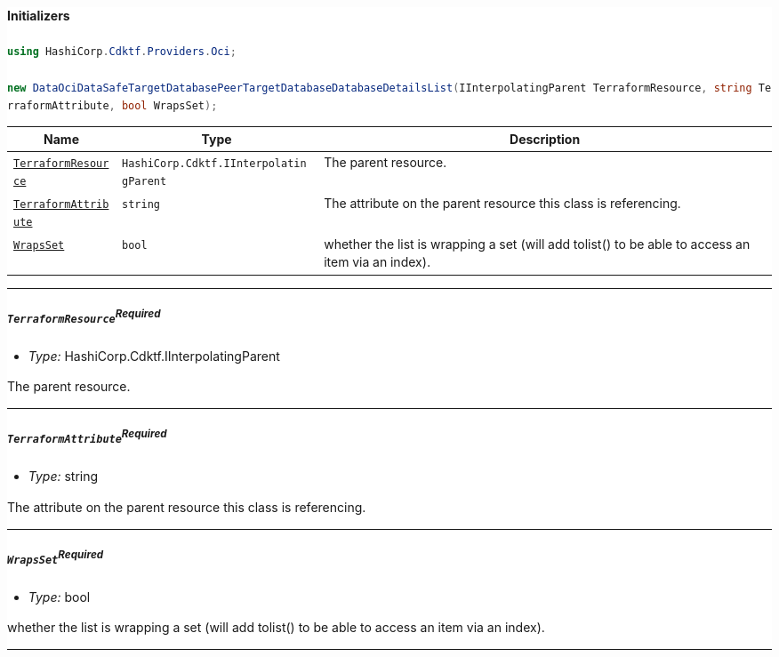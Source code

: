 #### Initializers <a name="Initializers" id="rhizo-co-terraform-provider-oci.dataOciDataSafeTargetDatabasePeerTargetDatabase.DataOciDataSafeTargetDatabasePeerTargetDatabaseDatabaseDetailsList.Initializer"></a>

```csharp
using HashiCorp.Cdktf.Providers.Oci;

new DataOciDataSafeTargetDatabasePeerTargetDatabaseDatabaseDetailsList(IInterpolatingParent TerraformResource, string TerraformAttribute, bool WrapsSet);
```

| **Name** | **Type** | **Description** |
| --- | --- | --- |
| <code><a href="#rhizo-co-terraform-provider-oci.dataOciDataSafeTargetDatabasePeerTargetDatabase.DataOciDataSafeTargetDatabasePeerTargetDatabaseDatabaseDetailsList.Initializer.parameter.terraformResource">TerraformResource</a></code> | <code>HashiCorp.Cdktf.IInterpolatingParent</code> | The parent resource. |
| <code><a href="#rhizo-co-terraform-provider-oci.dataOciDataSafeTargetDatabasePeerTargetDatabase.DataOciDataSafeTargetDatabasePeerTargetDatabaseDatabaseDetailsList.Initializer.parameter.terraformAttribute">TerraformAttribute</a></code> | <code>string</code> | The attribute on the parent resource this class is referencing. |
| <code><a href="#rhizo-co-terraform-provider-oci.dataOciDataSafeTargetDatabasePeerTargetDatabase.DataOciDataSafeTargetDatabasePeerTargetDatabaseDatabaseDetailsList.Initializer.parameter.wrapsSet">WrapsSet</a></code> | <code>bool</code> | whether the list is wrapping a set (will add tolist() to be able to access an item via an index). |

---

##### `TerraformResource`<sup>Required</sup> <a name="TerraformResource" id="rhizo-co-terraform-provider-oci.dataOciDataSafeTargetDatabasePeerTargetDatabase.DataOciDataSafeTargetDatabasePeerTargetDatabaseDatabaseDetailsList.Initializer.parameter.terraformResource"></a>

- *Type:* HashiCorp.Cdktf.IInterpolatingParent

The parent resource.

---

##### `TerraformAttribute`<sup>Required</sup> <a name="TerraformAttribute" id="rhizo-co-terraform-provider-oci.dataOciDataSafeTargetDatabasePeerTargetDatabase.DataOciDataSafeTargetDatabasePeerTargetDatabaseDatabaseDetailsList.Initializer.parameter.terraformAttribute"></a>

- *Type:* string

The attribute on the parent resource this class is referencing.

---

##### `WrapsSet`<sup>Required</sup> <a name="WrapsSet" id="rhizo-co-terraform-provider-oci.dataOciDataSafeTargetDatabasePeerTargetDatabase.DataOciDataSafeTargetDatabasePeerTargetDatabaseDatabaseDetailsList.Initializer.parameter.wrapsSet"></a>

- *Type:* bool

whether the list is wrapping a set (will add tolist() to be able to access an item via an index).

---